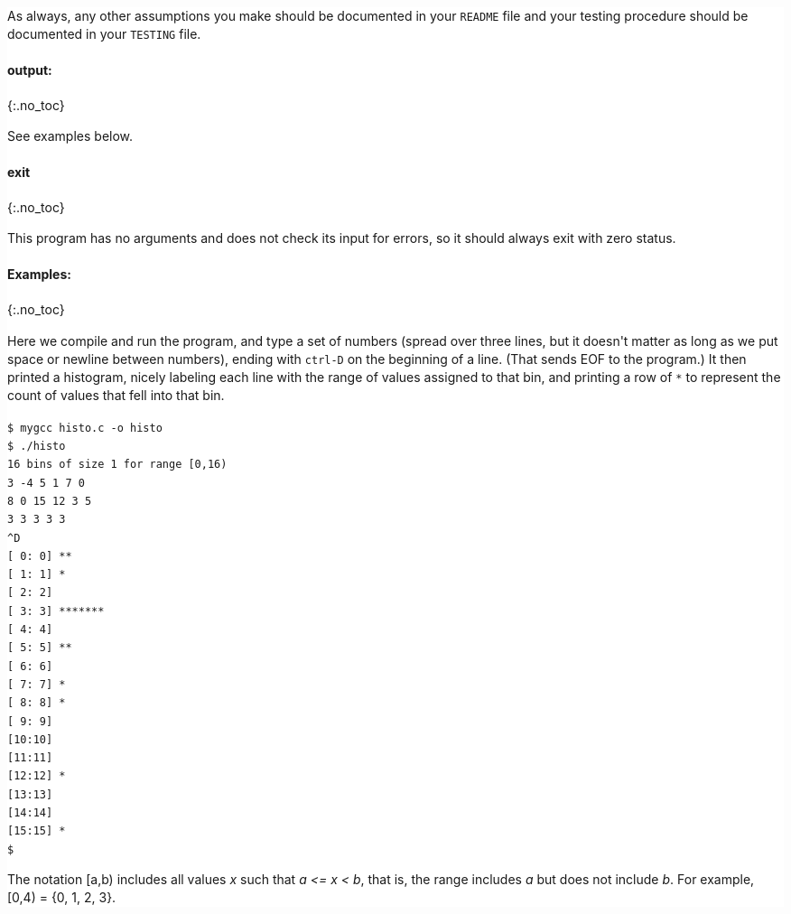 As always, any other assumptions you make should be documented in your `README` file and your testing procedure should be documented in your `TESTING` file.

#### output:
{:.no_toc}

See examples below.

#### exit
{:.no_toc}

This program has no arguments and does not check its input for errors, so it should always exit with zero status.

#### Examples:
{:.no_toc}

Here we compile and run the program, and type a set of numbers (spread
over three lines, but it doesn't matter as long as we put space or
newline between numbers), ending with `ctrl-D` on the beginning of a
line.  (That sends EOF to the program.)  It then printed a histogram,
nicely labeling each line with the range of values assigned to that
bin, and printing a row of `*` to represent the count of values that
fell into that bin.

```
$ mygcc histo.c -o histo
$ ./histo
16 bins of size 1 for range [0,16)
3 -4 5 1 7 0
8 0 15 12 3 5
3 3 3 3 3
^D
[ 0: 0] **
[ 1: 1] *
[ 2: 2]
[ 3: 3] *******
[ 4: 4]
[ 5: 5] **
[ 6: 6]
[ 7: 7] *
[ 8: 8] *
[ 9: 9]
[10:10]
[11:11]
[12:12] *
[13:13]
[14:14]
[15:15] *
$
```

The notation [a,b) includes all values *x* such that *a <= x < b*,
that is, the range includes *a* but does not include *b*.  For
example, [0,4) = {0, 1, 2, 3}.

